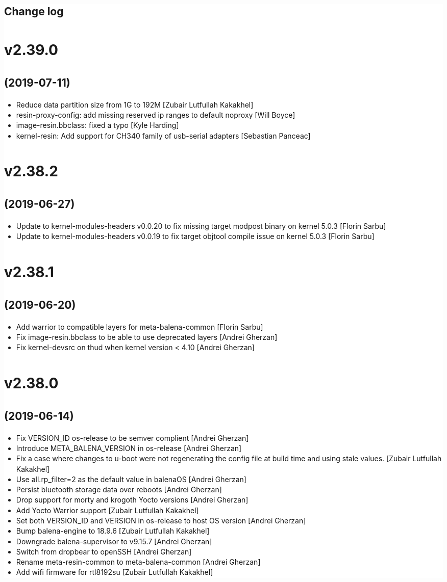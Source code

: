 Change log
-----------

# v2.39.0
## (2019-07-11)

* Reduce data partition size from 1G to 192M [Zubair Lutfullah Kakakhel]
* resin-proxy-config: add missing reserved ip ranges to default noproxy [Will Boyce]
* image-resin.bbclass: fixed a typo [Kyle Harding]
* kernel-resin: Add support for CH340 family of usb-serial adapters [Sebastian Panceac]

# v2.38.2
## (2019-06-27)

* Update to kernel-modules-headers v0.0.20 to fix missing target modpost binary on kernel 5.0.3 [Florin Sarbu]
* Update to kernel-modules-headers v0.0.19 to fix target objtool compile issue on kernel 5.0.3 [Florin Sarbu]

# v2.38.1
## (2019-06-20)

* Add warrior to compatible layers for meta-balena-common [Florin Sarbu]
* Fix image-resin.bbclass to be able to use deprecated layers [Andrei Gherzan]
* Fix kernel-devsrc on thud when kernel version < 4.10 [Andrei Gherzan]

# v2.38.0
## (2019-06-14)

* Fix VERSION_ID os-release to be semver complient [Andrei Gherzan]
* Introduce META_BALENA_VERSION in os-release [Andrei Gherzan]
* Fix a case where changes to u-boot were not regenerating the config file at build time and using stale values. [Zubair Lutfullah Kakakhel]
* Use all.rp_filter=2 as the default value in balenaOS [Andrei Gherzan]
* Persist bluetooth storage data over reboots [Andrei Gherzan]
* Drop support for morty and krogoth Yocto versions [Andrei Gherzan]
* Add Yocto Warrior support [Zubair Lutfullah Kakakhel]
* Set both VERSION_ID and VERSION in os-release to host OS version [Andrei Gherzan]
* Bump balena-engine to 18.9.6 [Zubair Lutfullah Kakakhel]
* Downgrade balena-supervisor to v9.15.7 [Andrei Gherzan]
* Switch from dropbear to openSSH [Andrei Gherzan]
* Rename meta-resin-common to meta-balena-common [Andrei Gherzan]
* Add wifi firmware for rtl8192su [Zubair Lutfullah Kakakhel]
